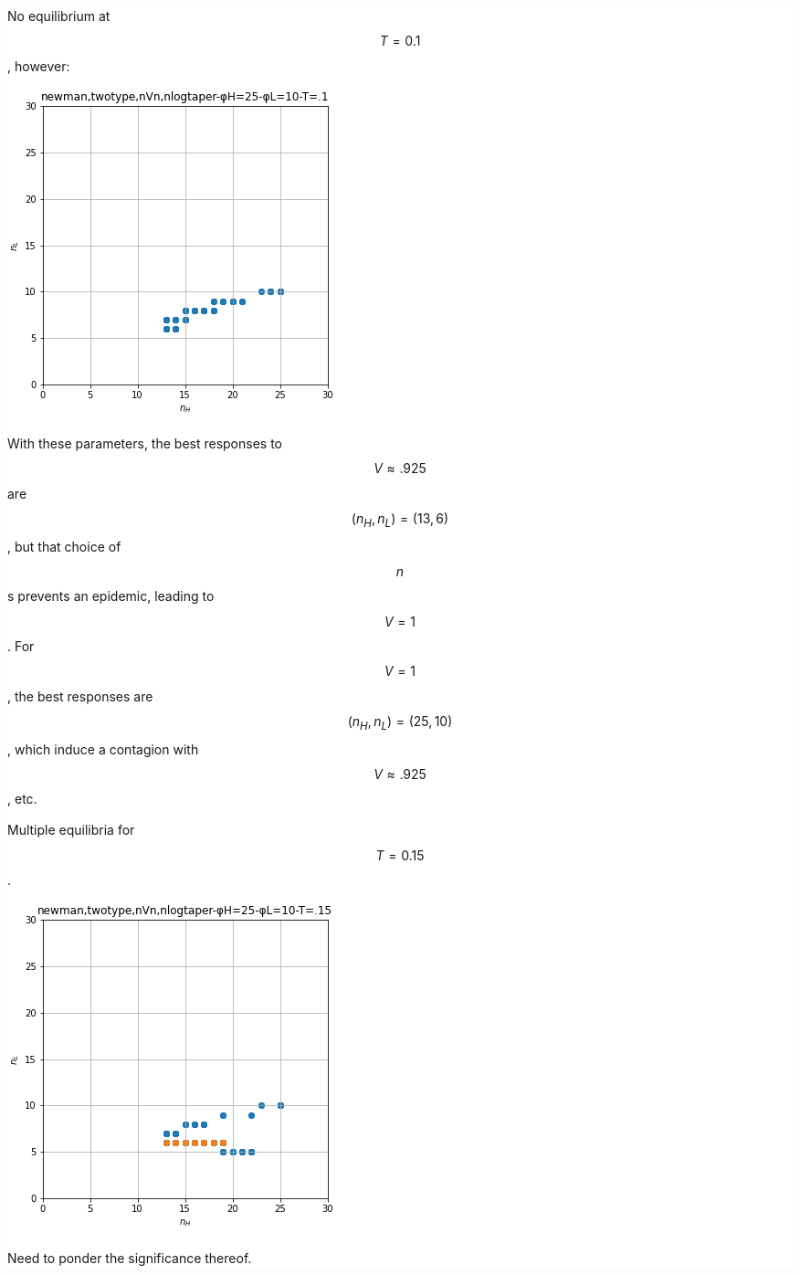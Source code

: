 No equilibrium at $$T=0.1$$, however:

![](newman_twotype_nVn_nlogtaper-φH=25-φL=10-T=.1.png)

With these parameters, the best responses to $$V\approx .925$$ are $$(n_H,n_L)=(13,6)$$, but that choice of $$n$$s prevents an epidemic, leading to $$V=1$$. For $$V=1$$, the best responses are $$(n_H,n_L)=(25,10)$$, which induce a contagion with $$V\approx .925$$, etc.

Multiple equilibria for $$T=0.15$$.

![](newman_twotype_nVn_nlogtaper-φH=25-φL=10-T=.15.png)

Need to ponder the significance thereof.




